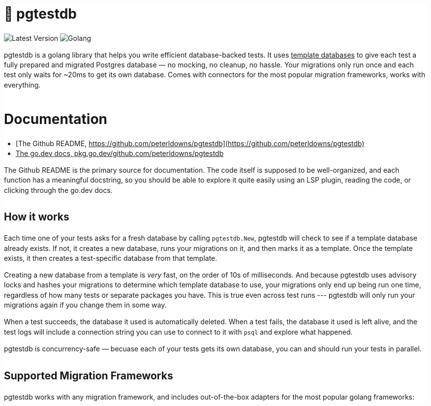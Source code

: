 # 🧪 pgtestdb

![Latest Version](https://badgers.space/badge/latest%20version/v0.0.14/blueviolet?corner_radius=m)
![Golang](https://badgers.space/badge/golang/1.18+/blue?corner_radius=m)

pgtestdb is a golang library that helps you write efficient database-backed tests.
It uses [template
databases](https://www.postgresql.org/docs/current/manage-ag-templatedbs.html)
to give each test a fully prepared and migrated Postgres database &mdash; 
no mocking, no cleanup, no hassle. Your migrations only run once and each test
only waits for ~20ms to get its own database. Comes with connectors for the most
popular migration frameworks, works with everything.

# Documentation

- [The Github README, https://github.com/peterldowns/pgtestdb](https://github.com/peterldowns/pgtestdb)
- [The go.dev docs, pkg.go.dev/github.com/peterldowns/pgtestdb](https://pkg.go.dev/github.com/peterldowns/pgtestdb)

The Github README is the primary source for documentation. The code itself is
supposed to be well-organized, and each function has a meaningful docstring, so
you should be able to explore it quite easily using an LSP plugin, reading the
code, or clicking through the go.dev docs.

## How it works
Each time one of your tests asks for a fresh database by calling `pgtestdb.New`, pgtestdb will
check to see if a template database already exists. If not, it creates a new
database, runs your migrations on it, and then marks it as a template. Once the
template exists, it then creates a test-specific database from that template.

Creating a new database from a template is _very_ fast, on the order of 10s of
milliseconds.  And because pgtestdb uses advisory locks and hashes your
migrations to determine which template database to use, your migrations only
end up being run one time, regardless of how many tests or separate packages
you have. This is true even across test runs --- pgtestdb will only run your
migrations again if you change them in some way.

When a test succeeds, the database it used is automatically deleted.
When a test fails, the database it used is left alive, and the test logs will
include a connection string you can use to connect to it with `psql` and explore
what happened.

pgtestdb is concurrency-safe &mdash; becuase each of your tests gets its own
database, you can and should run your tests in parallel.

## Supported Migration Frameworks
pgtestdb works with any migration framework, and includes out-of-the-box adapters
for the most popular golang frameworks:
